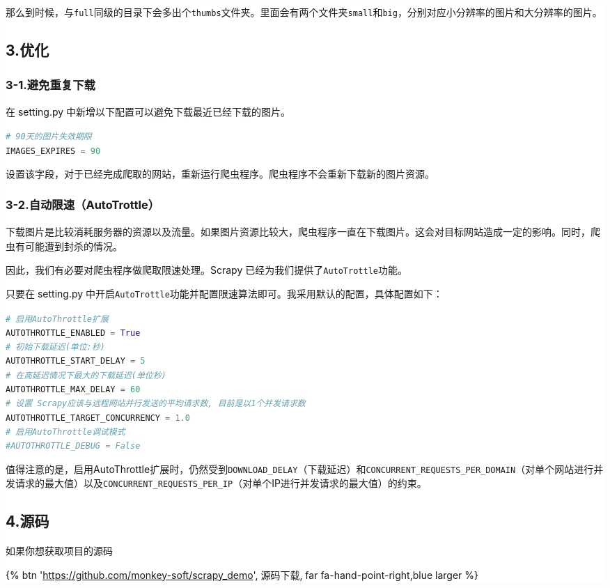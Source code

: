 那么到时候，与`full`同级的目录下会多出个`thumbs`文件夹。里面会有两个文件夹`small`和`big`，分别对应小分辨率的图片和大分辨率的图片。


## 3.优化
### 3-1.避免重复下载
在 setting.py 中新增以下配置可以避免下载最近已经下载的图片。
```python
# 90天的图片失效期限
IMAGES_EXPIRES = 90
```
设置该字段，对于已经完成爬取的网站，重新运行爬虫程序。爬虫程序不会重新下载新的图片资源。


### 3-2.自动限速（AutoTrottle）
下载图片是比较消耗服务器的资源以及流量。如果图片资源比较大，爬虫程序一直在下载图片。这会对目标网站造成一定的影响。同时，爬虫有可能遭到封杀的情况。

因此，我们有必要对爬虫程序做爬取限速处理。Scrapy 已经为我们提供了`AutoTrottle`功能。

只要在 setting.py 中开启`AutoTrottle`功能并配置限速算法即可。我采用默认的配置，具体配置如下： 
```python
# 启用AutoThrottle扩展
AUTOTHROTTLE_ENABLED = True
# 初始下载延迟(单位:秒)
AUTOTHROTTLE_START_DELAY = 5
# 在高延迟情况下最大的下载延迟(单位秒)
AUTOTHROTTLE_MAX_DELAY = 60
# 设置 Scrapy应该与远程网站并行发送的平均请求数, 目前是以1个并发请求数
AUTOTHROTTLE_TARGET_CONCURRENCY = 1.0
# 启用AutoThrottle调试模式
#AUTOTHROTTLE_DEBUG = False
```

值得注意的是，启用AutoThrottle扩展时，仍然受到`DOWNLOAD_DELAY`（下载延迟）和`CONCURRENT_REQUESTS_PER_DOMAIN`（对单个网站进行并发请求的最大值）以及`CONCURRENT_REQUESTS_PER_IP`（对单个IP进行并发请求的最大值）的约束。

## 4.源码

如果你想获取项目的源码

{% btn 'https://github.com/monkey-soft/scrapy_demo', 源码下载, far fa-hand-point-right,blue larger %}